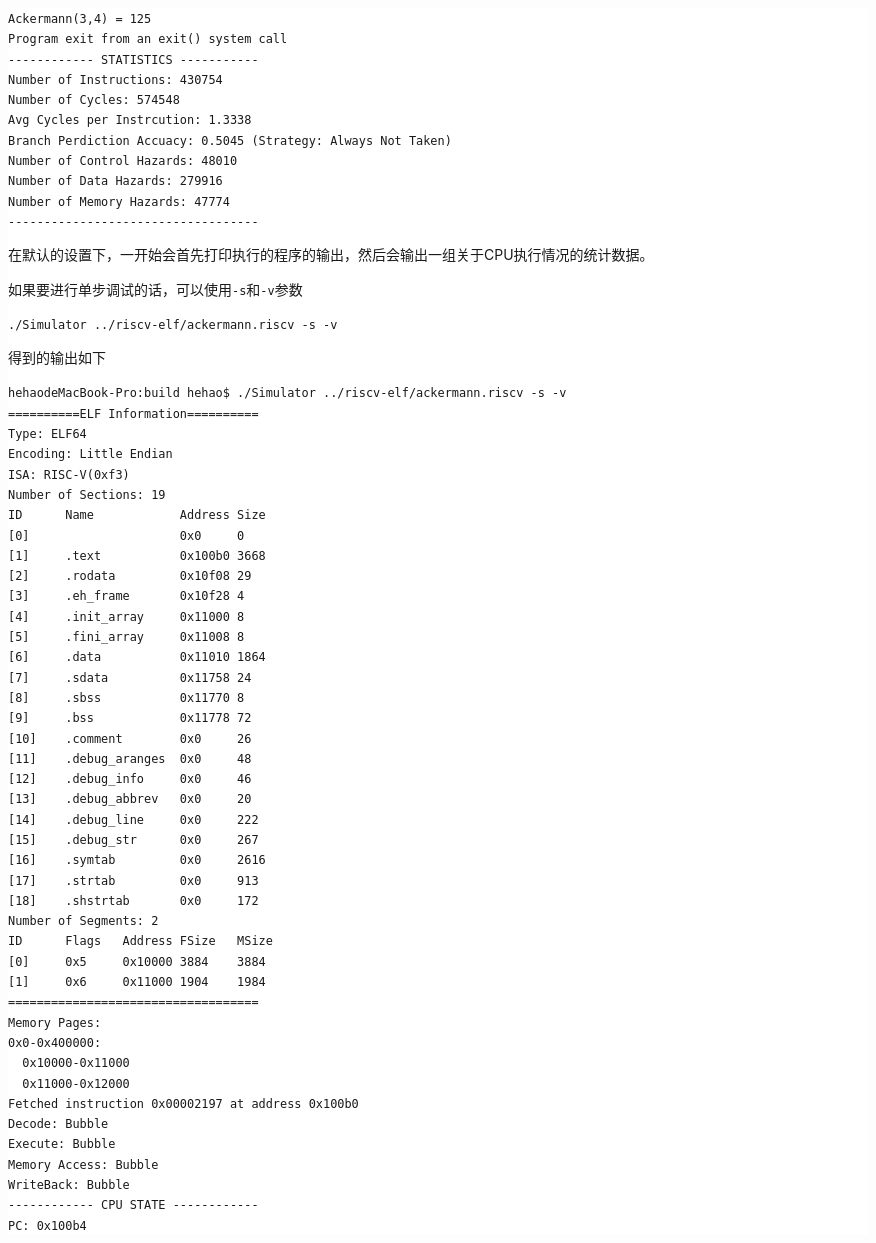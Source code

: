 ```
Ackermann(3,4) = 125
Program exit from an exit() system call
------------ STATISTICS -----------
Number of Instructions: 430754
Number of Cycles: 574548
Avg Cycles per Instrcution: 1.3338
Branch Perdiction Accuacy: 0.5045 (Strategy: Always Not Taken)
Number of Control Hazards: 48010
Number of Data Hazards: 279916
Number of Memory Hazards: 47774
-----------------------------------
```

在默认的设置下，一开始会首先打印执行的程序的输出，然后会输出一组关于CPU执行情况的统计数据。

如果要进行单步调试的话，可以使用`-s`和`-v`参数

```
./Simulator ../riscv-elf/ackermann.riscv -s -v
```

得到的输出如下

```
hehaodeMacBook-Pro:build hehao$ ./Simulator ../riscv-elf/ackermann.riscv -s -v
==========ELF Information==========
Type: ELF64
Encoding: Little Endian
ISA: RISC-V(0xf3)
Number of Sections: 19
ID      Name            Address Size
[0]                     0x0     0
[1]     .text           0x100b0 3668
[2]     .rodata         0x10f08 29
[3]     .eh_frame       0x10f28 4
[4]     .init_array     0x11000 8
[5]     .fini_array     0x11008 8
[6]     .data           0x11010 1864
[7]     .sdata          0x11758 24
[8]     .sbss           0x11770 8
[9]     .bss            0x11778 72
[10]    .comment        0x0     26
[11]    .debug_aranges  0x0     48
[12]    .debug_info     0x0     46
[13]    .debug_abbrev   0x0     20
[14]    .debug_line     0x0     222
[15]    .debug_str      0x0     267
[16]    .symtab         0x0     2616
[17]    .strtab         0x0     913
[18]    .shstrtab       0x0     172
Number of Segments: 2
ID      Flags   Address FSize   MSize
[0]     0x5     0x10000 3884    3884
[1]     0x6     0x11000 1904    1984
===================================
Memory Pages: 
0x0-0x400000:
  0x10000-0x11000
  0x11000-0x12000
Fetched instruction 0x00002197 at address 0x100b0
Decode: Bubble
Execute: Bubble
Memory Access: Bubble
WriteBack: Bubble
------------ CPU STATE ------------
PC: 0x100b4
```